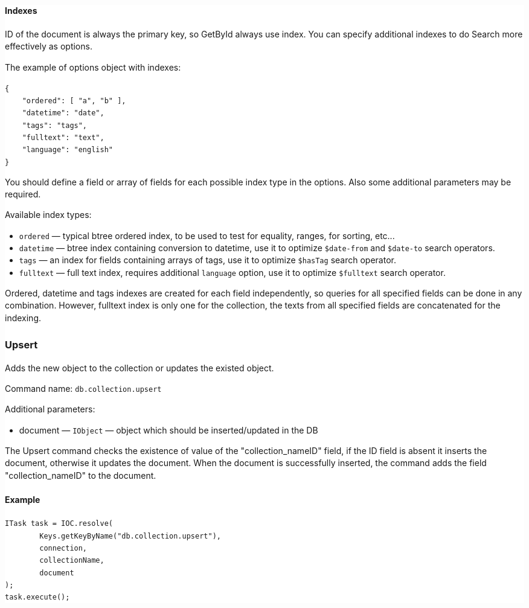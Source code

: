 #### Indexes

ID of the document is always the primary key, so GetById always use index. 
You can specify additional indexes to do Search more effectively as options.

The example of options object with indexes:

    {
        "ordered": [ "a", "b" ],
        "datetime": "date",
        "tags": "tags",
        "fulltext": "text",
        "language": "english"
    }

You should define a field or array of fields for each possible index type in the options.
Also some additional parameters may be required.

Available index types:

* `ordered` — typical btree ordered index, to be used to test for equality, ranges, for sorting, etc...
* `datetime` — btree index containing conversion to datetime, use it to optimize `$date-from` and `$date-to` search operators.
* `tags` — an index for fields containing arrays of tags, use it to optimize `$hasTag` search operator. 
* `fulltext` — full text index, requires additional `language` option, use it to optimize `$fulltext` search operator.

Ordered, datetime and tags indexes are created for each field independently, so queries for all specified fields can be done in any combination.
However, fulltext index is only one for the collection, the texts from all specified fields are concatenated for the indexing.

### Upsert

Adds the new object to the collection or updates the existed object.

Command name: `db.collection.upsert`

Additional parameters:

- document — `IObject` — object which should be inserted/updated in the DB

The Upsert command checks the existence of value of the "collection_nameID" field, if the ID field is absent it inserts the document, otherwise it updates the document.
When the document is successfully inserted, the command adds the field "collection_nameID" to the document.

#### Example

    ITask task = IOC.resolve(
            Keys.getKeyByName("db.collection.upsert"),
            connection,
            collectionName,
            document
    );
    task.execute();
